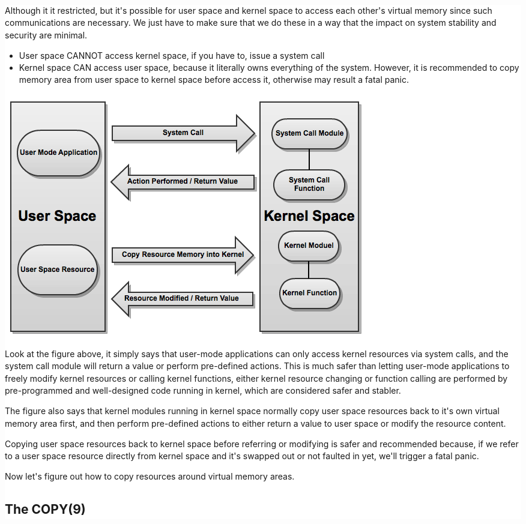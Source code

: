 Although it it restricted, but it's possible for user space and kernel space to
access each other's virtual memory since such communications are necessary. We
just have to make sure that we do these in a way that the impact on system
stability and security are minimal.

* User space CANNOT access kernel space, if you have to, issue a system call
* Kernel space CAN access user space, because it literally owns everything of
  the system. However, it is recommended to copy memory area from user space to
  kernel space before access it, otherwise may result a fatal panic.

![Chart 4-1](/assets/images/freebsd-rootkit-design-howtos/chart4_1.png)

Look at the figure above, it simply says that user-mode applications can only
access kernel resources via system calls, and the system call module will return
a value or perform pre-defined actions. This is much safer than letting
user-mode applications to freely modify kernel resources or calling kernel
functions, either kernel resource changing or function calling are performed by
pre-programmed and well-designed code running in kernel, which are considered
safer and stabler.

The figure also says that kernel modules running in kernel space normally copy
user space resources back to it's own virtual memory area first, and then
perform pre-defined actions to either return a value to user space or modify the
resource content.

Copying user space resources back to kernel space before referring or modifying
is safer and recommended because, if we refer to a user space resource directly
from kernel space and it's swapped out or not faulted in yet, we'll trigger a
fatal panic.

Now let's figure out how to copy resources around virtual memory areas.

## The COPY(9)
